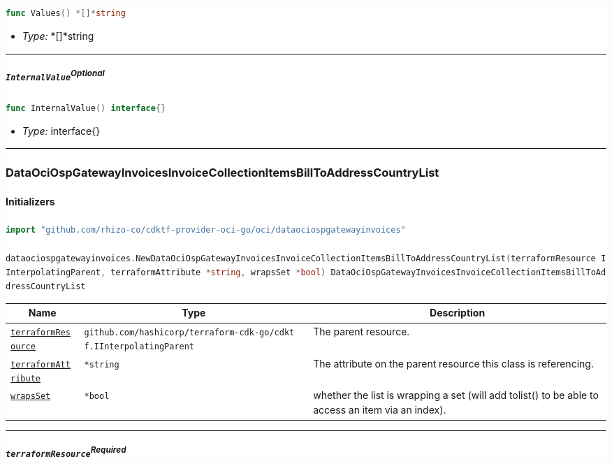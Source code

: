 ```go
func Values() *[]*string
```

- *Type:* *[]*string

---

##### `InternalValue`<sup>Optional</sup> <a name="InternalValue" id="rhizo-co-terraform-provider-oci.dataOciOspGatewayInvoices.DataOciOspGatewayInvoicesFilterOutputReference.property.internalValue"></a>

```go
func InternalValue() interface{}
```

- *Type:* interface{}

---


### DataOciOspGatewayInvoicesInvoiceCollectionItemsBillToAddressCountryList <a name="DataOciOspGatewayInvoicesInvoiceCollectionItemsBillToAddressCountryList" id="rhizo-co-terraform-provider-oci.dataOciOspGatewayInvoices.DataOciOspGatewayInvoicesInvoiceCollectionItemsBillToAddressCountryList"></a>

#### Initializers <a name="Initializers" id="rhizo-co-terraform-provider-oci.dataOciOspGatewayInvoices.DataOciOspGatewayInvoicesInvoiceCollectionItemsBillToAddressCountryList.Initializer"></a>

```go
import "github.com/rhizo-co/cdktf-provider-oci-go/oci/dataociospgatewayinvoices"

dataociospgatewayinvoices.NewDataOciOspGatewayInvoicesInvoiceCollectionItemsBillToAddressCountryList(terraformResource IInterpolatingParent, terraformAttribute *string, wrapsSet *bool) DataOciOspGatewayInvoicesInvoiceCollectionItemsBillToAddressCountryList
```

| **Name** | **Type** | **Description** |
| --- | --- | --- |
| <code><a href="#rhizo-co-terraform-provider-oci.dataOciOspGatewayInvoices.DataOciOspGatewayInvoicesInvoiceCollectionItemsBillToAddressCountryList.Initializer.parameter.terraformResource">terraformResource</a></code> | <code>github.com/hashicorp/terraform-cdk-go/cdktf.IInterpolatingParent</code> | The parent resource. |
| <code><a href="#rhizo-co-terraform-provider-oci.dataOciOspGatewayInvoices.DataOciOspGatewayInvoicesInvoiceCollectionItemsBillToAddressCountryList.Initializer.parameter.terraformAttribute">terraformAttribute</a></code> | <code>*string</code> | The attribute on the parent resource this class is referencing. |
| <code><a href="#rhizo-co-terraform-provider-oci.dataOciOspGatewayInvoices.DataOciOspGatewayInvoicesInvoiceCollectionItemsBillToAddressCountryList.Initializer.parameter.wrapsSet">wrapsSet</a></code> | <code>*bool</code> | whether the list is wrapping a set (will add tolist() to be able to access an item via an index). |

---

##### `terraformResource`<sup>Required</sup> <a name="terraformResource" id="rhizo-co-terraform-provider-oci.dataOciOspGatewayInvoices.DataOciOspGatewayInvoicesInvoiceCollectionItemsBillToAddressCountryList.Initializer.parameter.terraformResource"></a>
